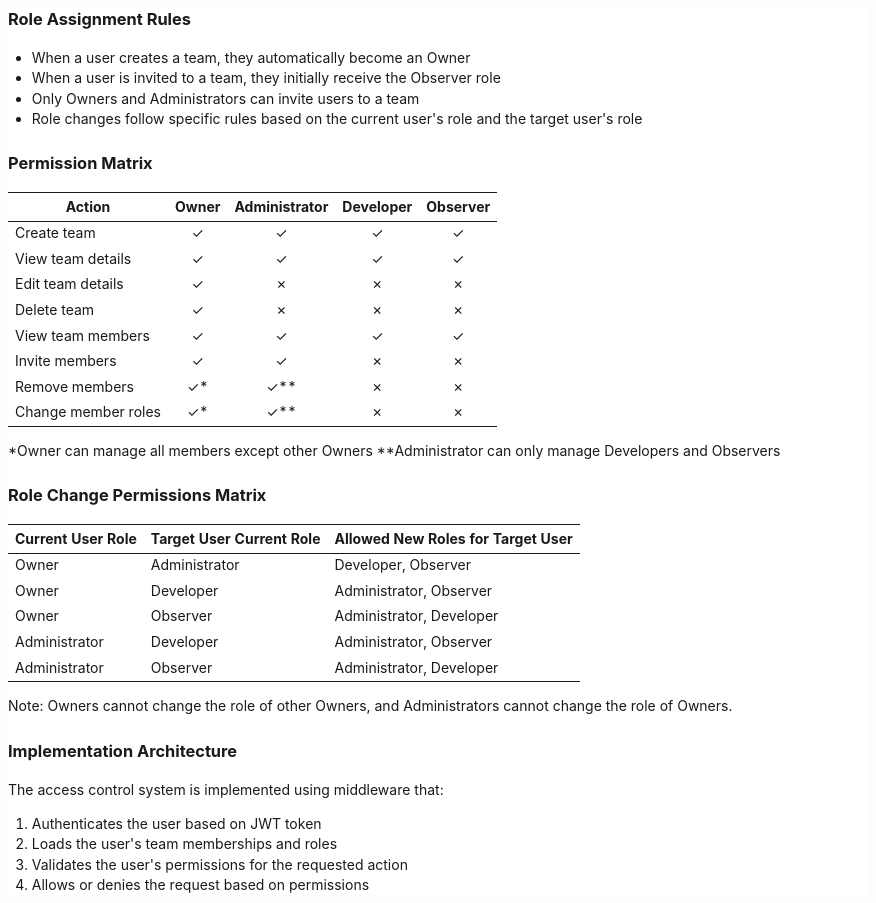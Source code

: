 ### Role Assignment Rules
- When a user creates a team, they automatically become an Owner
- When a user is invited to a team, they initially receive the Observer role
- Only Owners and Administrators can invite users to a team
- Role changes follow specific rules based on the current user's role and the target user's role

### Permission Matrix

| Action                    | Owner | Administrator | Developer | Observer |
|---------------------------|:-----:|:-------------:|:---------:|:--------:|
| Create team               |   ✓   |       ✓       |     ✓     |     ✓    |
| View team details         |   ✓   |       ✓       |     ✓     |     ✓    |
| Edit team details         |   ✓   |       ✗       |     ✗     |     ✗    |
| Delete team               |   ✓   |       ✗       |     ✗     |     ✗    |
| View team members         |   ✓   |       ✓       |     ✓     |     ✓    |
| Invite members            |   ✓   |       ✓       |     ✗     |     ✗    |
| Remove members            |   ✓*  |       ✓**     |     ✗     |     ✗    |
| Change member roles       |   ✓*  |       ✓**     |     ✗     |     ✗    |

*Owner can manage all members except other Owners
**Administrator can only manage Developers and Observers

### Role Change Permissions Matrix

| Current User Role | Target User Current Role | Allowed New Roles for Target User |
|-------------------|--------------------------|-----------------------------------|
| Owner             | Administrator            | Developer, Observer               |
| Owner             | Developer                | Administrator, Observer           |
| Owner             | Observer                 | Administrator, Developer          |
| Administrator     | Developer                | Administrator, Observer           |
| Administrator     | Observer                 | Administrator, Developer          |

Note: Owners cannot change the role of other Owners, and Administrators cannot change the role of Owners.

### Implementation Architecture

The access control system is implemented using middleware that:
1. Authenticates the user based on JWT token
2. Loads the user's team memberships and roles
3. Validates the user's permissions for the requested action
4. Allows or denies the request based on permissions
